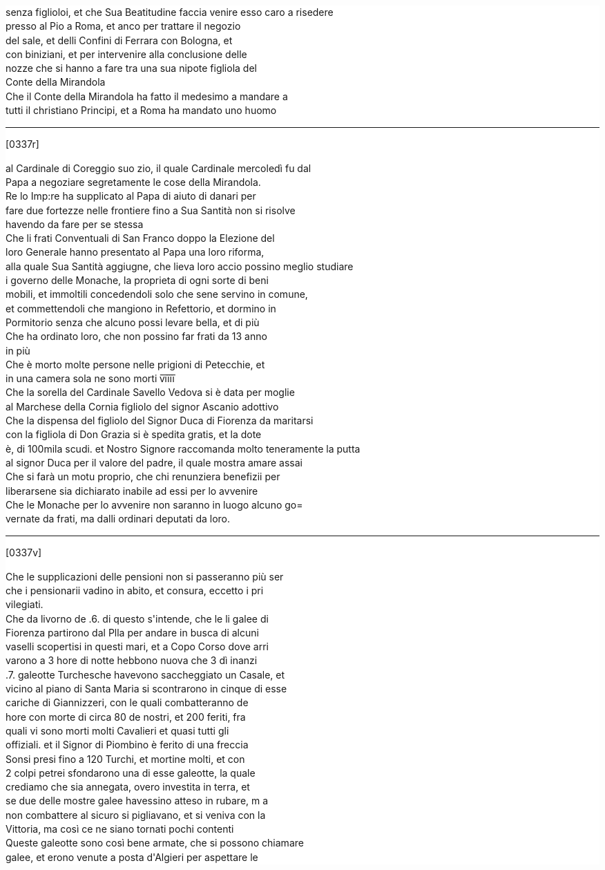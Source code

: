 senza figlioloi, et che Sua Beatitudine faccia venire esso caro a risedere  
presso al Pio a Roma, et anco per trattare il negozio  
del sale, et delli Confini di Ferrara con Bologna, et  
con biniziani, et per intervenire alla conclusione delle  
nozze che si hanno a fare tra una sua nipote figliola del  
Conte della Mirandola  
Che il Conte della Mirandola ha fatto il medesimo a mandare a  
tutti il christiano Principi, et a Roma ha mandato uno huomo  
  
---  

[0337r]  
  
  
al Cardinale di Coreggio suo zio, il quale Cardinale mercoledì fu dal  
Papa a negoziare segretamente le cose della Mirandola.  
Re lo Imp:re ha supplicato al Papa di aiuto di danari per  
fare due fortezze nelle frontiere fino a Sua Santità non si risolve  
havendo da fare per se stessa  
Che li frati Conventuali di San Franco doppo la Elezione del  
loro Generale hanno presentato al Papa una loro riforma,  
alla quale Sua Santità aggiugne, che lieva loro accio possino meglio studiare  
i governo delle Monache, la proprieta di ogni sorte di beni  
mobili, et immoltili concedendoli solo che sene servino in comune,  
et commettendoli che mangiono in Refettorio, et dormino in  
Pormitorio senza che alcuno possi levare bella, et di più  
Che ha ordinato loro, che non possino far frati da 13 anno  
in più  
Che è morto molte persone nelle prigioni di Petecchie, et  
in una camera sola ne sono morti v̅i̅i̅i̅i̅  
Che la sorella del Cardinale Savello Vedova si è data per moglie  
al Marchese della Cornia figliolo del signor Ascanio adottivo  
Che la dispensa del figliolo del Signor Duca di Fiorenza da maritarsi  
con la figliola di Don Grazia si è spedita gratis, et la dote  
è, di 100mila scudi. et Nostro Signore raccomanda molto teneramente la putta  
al signor Duca per il valore del padre, il quale mostra amare assai  
Che si farà un motu proprio, che chi renunziera benefizii per  
liberarsene sia dichiarato inabile ad essi per lo avvenire  
Che le Monache per lo avvenire non saranno in luogo alcuno go=  
vernate da frati, ma dalli ordinari deputati da loro.  
  
---  

[0337v]  
  
  
Che le supplicazioni delle pensioni non si passeranno più ser  
che i pensionarii vadino in abito, et consura, eccetto i pri  
vilegiati.  
Che da livorno de .6. di questo s'intende, che le li galee di  
Fiorenza partirono dal Plla per andare in busca di alcuni  
vaselli scopertisi in questi mari, et a Copo Corso dove arri  
varono a 3 hore di notte hebbono nuova che 3 dì inanzi  
.7. galeotte Turchesche havevono saccheggiato un Casale, et  
vicino al piano di Santa Maria si scontrarono in cinque di esse  
cariche di Giannizzeri, con le quali combatteranno de  
hore con morte di circa 80 de nostri, et 200 feriti, fra  
quali vi sono morti molti Cavalieri et quasi tutti gli  
offiziali. et il Signor di Piombino è ferito di una freccia  
Sonsi presi fino a 120 Turchi, et mortine molti, et con  
2 colpi petrei sfondarono una di esse galeotte, la quale  
crediamo che sia annegata, overo investita in terra, et  
se due delle mostre galee havessino atteso in rubare, m a  
non combattere al sicuro si pigliavano, et si veniva con la  
Vittoria, ma così ce ne siano tornati pochi contenti  
Queste galeotte sono così bene armate, che si possono chiamare  
galee, et erono venute a posta d'Algieri per aspettare le  